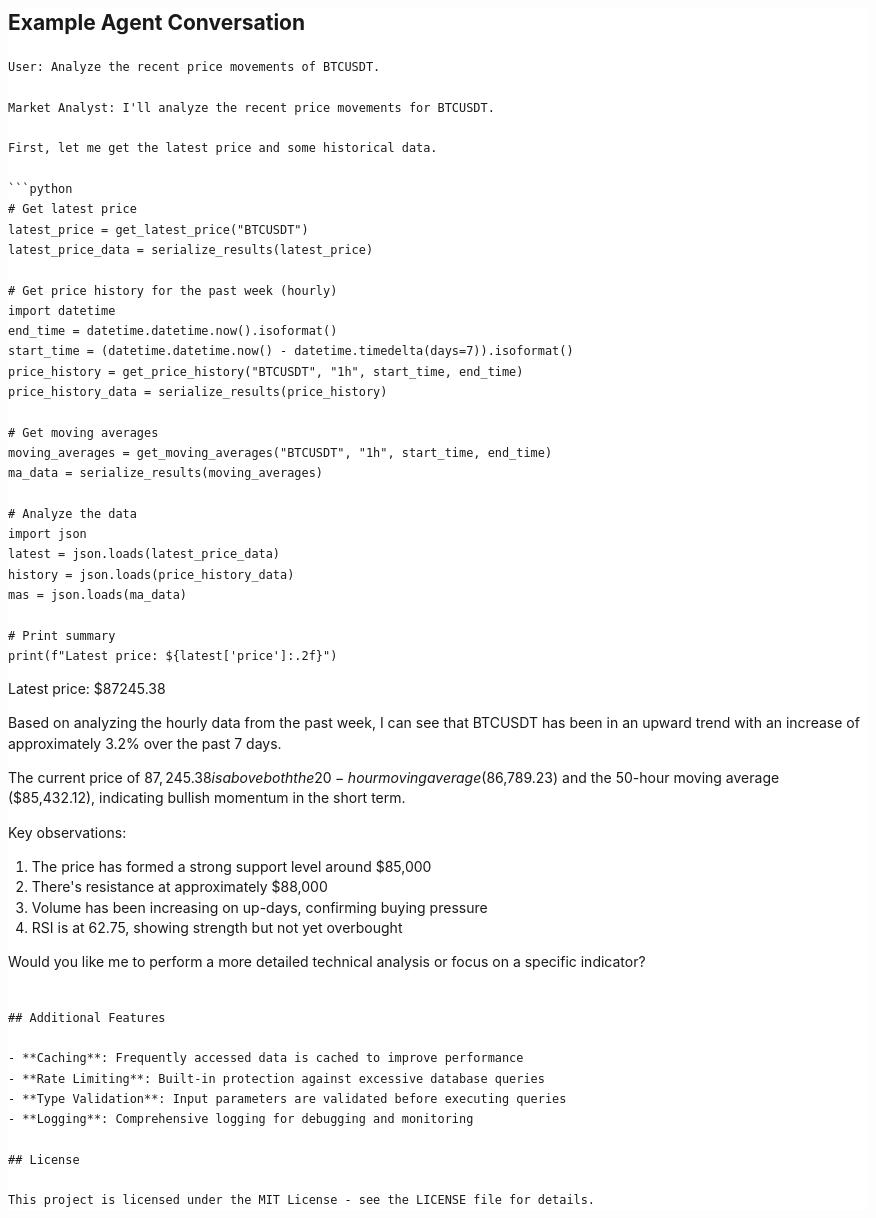 ## Example Agent Conversation

```
User: Analyze the recent price movements of BTCUSDT.

Market Analyst: I'll analyze the recent price movements for BTCUSDT.

First, let me get the latest price and some historical data.

```python
# Get latest price
latest_price = get_latest_price("BTCUSDT")
latest_price_data = serialize_results(latest_price)

# Get price history for the past week (hourly)
import datetime
end_time = datetime.datetime.now().isoformat()
start_time = (datetime.datetime.now() - datetime.timedelta(days=7)).isoformat()
price_history = get_price_history("BTCUSDT", "1h", start_time, end_time)
price_history_data = serialize_results(price_history)

# Get moving averages
moving_averages = get_moving_averages("BTCUSDT", "1h", start_time, end_time)
ma_data = serialize_results(moving_averages)

# Analyze the data
import json
latest = json.loads(latest_price_data)
history = json.loads(price_history_data)
mas = json.loads(ma_data)

# Print summary
print(f"Latest price: ${latest['price']:.2f}")
```

Latest price: $87245.38

Based on analyzing the hourly data from the past week, I can see that BTCUSDT has been in an upward trend with an increase of approximately 3.2% over the past 7 days.

The current price of $87,245.38 is above both the 20-hour moving average ($86,789.23) and the 50-hour moving average ($85,432.12), indicating bullish momentum in the short term.

Key observations:
1. The price has formed a strong support level around $85,000
2. There's resistance at approximately $88,000
3. Volume has been increasing on up-days, confirming buying pressure
4. RSI is at 62.75, showing strength but not yet overbought

Would you like me to perform a more detailed technical analysis or focus on a specific indicator?
```

## Additional Features

- **Caching**: Frequently accessed data is cached to improve performance
- **Rate Limiting**: Built-in protection against excessive database queries
- **Type Validation**: Input parameters are validated before executing queries
- **Logging**: Comprehensive logging for debugging and monitoring

## License

This project is licensed under the MIT License - see the LICENSE file for details.